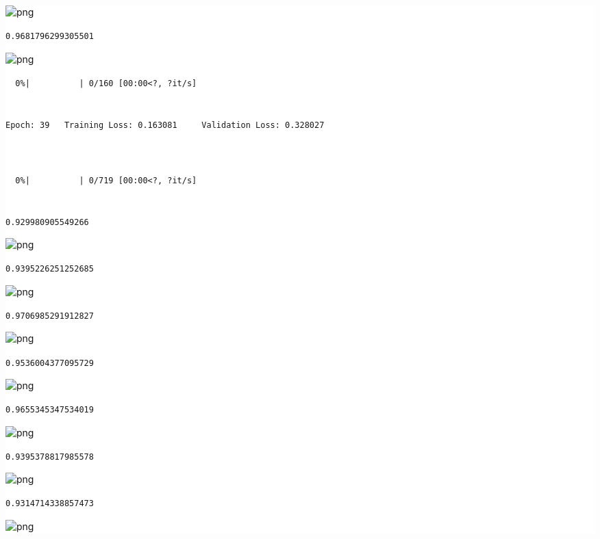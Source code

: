![png](output_32_1265.png)


    0.9681796299305501
    


![png](output_32_1267.png)



      0%|          | 0/160 [00:00<?, ?it/s]


    Epoch: 39 	Training Loss: 0.163081 	Validation Loss: 0.328027
    


      0%|          | 0/719 [00:00<?, ?it/s]


    0.929980905549266
    


![png](output_32_1272.png)


    0.9395226251252685
    


![png](output_32_1274.png)


    0.9706985291912827
    


![png](output_32_1276.png)


    0.9536004377095729
    


![png](output_32_1278.png)


    0.9655345347534019
    


![png](output_32_1280.png)


    0.9395378817985578
    


![png](output_32_1282.png)


    0.9314714338857473
    


![png](output_32_1284.png)
